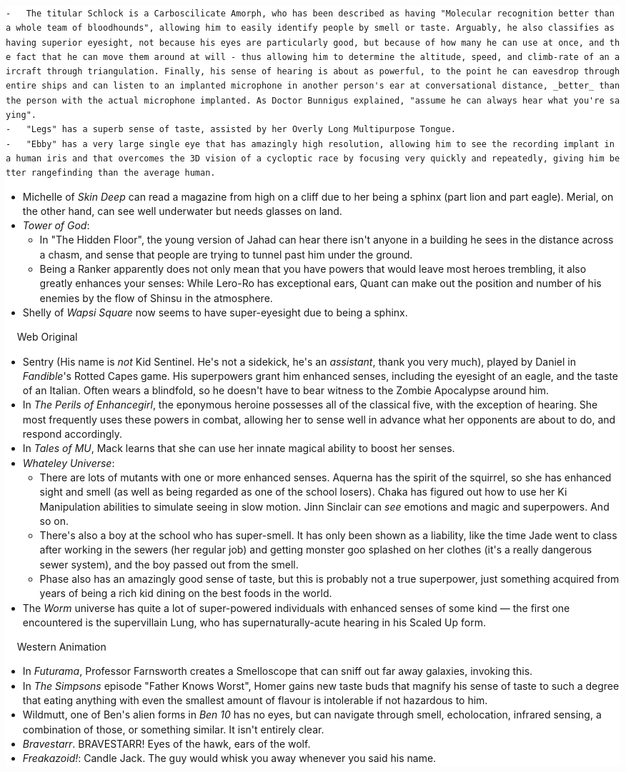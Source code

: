     -   The titular Schlock is a Carboscilicate Amorph, who has been described as having "Molecular recognition better than a whole team of bloodhounds", allowing him to easily identify people by smell or taste. Arguably, he also classifies as having superior eyesight, not because his eyes are particularly good, but because of how many he can use at once, and the fact that he can move them around at will - thus allowing him to determine the altitude, speed, and climb-rate of an aircraft through triangulation. Finally, his sense of hearing is about as powerful, to the point he can eavesdrop through entire ships and can listen to an implanted microphone in another person's ear at conversational distance, _better_ than the person with the actual microphone implanted. As Doctor Bunnigus explained, "assume he can always hear what you're saying".
    -   "Legs" has a superb sense of taste, assisted by her Overly Long Multipurpose Tongue.
    -   "Ebby" has a very large single eye that has amazingly high resolution, allowing him to see the recording implant in a human iris and that overcomes the 3D vision of a cycloptic race by focusing very quickly and repeatedly, giving him better rangefinding than the average human.
-   Michelle of _Skin Deep_ can read a magazine from high on a cliff due to her being a sphinx (part lion and part eagle). Merial, on the other hand, can see well underwater but needs glasses on land.
-   _Tower of God_:
    -   In "The Hidden Floor", the young version of Jahad can hear there isn't anyone in a building he sees in the distance across a chasm, and sense that people are trying to tunnel past him under the ground.
    -   Being a Ranker apparently does not only mean that you have powers that would leave most heroes trembling, it also greatly enhances your senses: While Lero-Ro has exceptional ears, Quant can make out the position and number of his enemies by the flow of Shinsu in the atmosphere.
-   Shelly of _Wapsi Square_ now seems to have super-eyesight due to being a sphinx.

    Web Original 

-   Sentry (His name is _not_ Kid Sentinel. He's not a sidekick, he's an _assistant_, thank you very much), played by Daniel in _Fandible_'s Rotted Capes game. His superpowers grant him enhanced senses, including the eyesight of an eagle, and the taste of an Italian. Often wears a blindfold, so he doesn't have to bear witness to the Zombie Apocalypse around him.
-   In _The Perils of Enhancegirl_, the eponymous heroine possesses all of the classical five, with the exception of hearing. She most frequently uses these powers in combat, allowing her to sense well in advance what her opponents are about to do, and respond accordingly.
-   In _Tales of MU_, Mack learns that she can use her innate magical ability to boost her senses.
-   _Whateley Universe_:
    -   There are lots of mutants with one or more enhanced senses. Aquerna has the spirit of the squirrel, so she has enhanced sight and smell (as well as being regarded as one of the school losers). Chaka has figured out how to use her Ki Manipulation abilities to simulate seeing in slow motion. Jinn Sinclair can _see_ emotions and magic and superpowers. And so on.
    -   There's also a boy at the school who has super-smell. It has only been shown as a liability, like the time Jade went to class after working in the sewers (her regular job) and getting monster goo splashed on her clothes (it's a really dangerous sewer system), and the boy passed out from the smell.
    -   Phase also has an amazingly good sense of taste, but this is probably not a true superpower, just something acquired from years of being a rich kid dining on the best foods in the world.
-   The _Worm_ universe has quite a lot of super-powered individuals with enhanced senses of some kind — the first one encountered is the supervillain Lung, who has supernaturally-acute hearing in his Scaled Up form.

    Western Animation 

-   In _Futurama_, Professor Farnsworth creates a Smelloscope that can sniff out far away galaxies, invoking this.
-   In _The Simpsons_ episode "Father Knows Worst", Homer gains new taste buds that magnify his sense of taste to such a degree that eating anything with even the smallest amount of flavour is intolerable if not hazardous to him.
-   Wildmutt, one of Ben's alien forms in _Ben 10_ has no eyes, but can navigate through smell, echolocation, infrared sensing, a combination of those, or something similar. It isn't entirely clear.
-   _Bravestarr_. BRAVESTARR! Eyes of the hawk, ears of the wolf.
-   _Freakazoid!_: Candle Jack. The guy would whisk you away whenever you said his name.